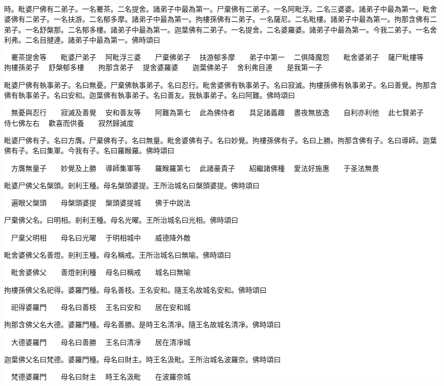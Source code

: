 時。毗婆尸佛有二弟子。一名騫茶。二名提舍。諸弟子中最為第一。尸棄佛有二弟子。一名阿毗浮。二名三婆婆。諸弟子中最為第一。毗舍婆佛有二弟子。一名扶游。二名郁多摩。諸弟子中最為第一。拘樓孫佛有二弟子。一名薩尼。二名毗樓。諸弟子中最為第一。拘那含佛有二弟子。一名舒槃那。二名郁多樓。諸弟子中最為第一。迦葉佛有二弟子。一名提舍。二名婆羅婆。諸弟子中最為第一。今我二弟子。一名舍利弗。二名目揵連。諸弟子中最為第一。佛時頌曰

　騫茶提舍等　　毗婆尸弟子
　阿毗浮三婆　　尸棄佛弟子
　扶游郁多摩　　弟子中第一
　二俱降魔怨　　毗舍婆弟子
　薩尸毗樓等　　拘樓孫弟子
　舒槃郁多樓　　拘那含弟子
　提舍婆羅婆　　迦葉佛弟子
　舍利弗目連　　是我第一子　

毗婆尸佛有執事弟子。名曰無憂。尸棄佛執事弟子。名曰忍行。毗舍婆佛有執事弟子。名曰寂滅。拘樓孫佛有執事弟子。名曰善覺。拘那含佛有執事弟子。名曰安和。迦葉佛有執事弟子。名曰善友。我執事弟子。名曰阿難。佛時頌曰

　無憂與忍行　　寂滅及善覺
　安和善友等　　阿難為第七
　此為佛侍者　　具足諸義趣
　晝夜無放逸　　自利亦利他
　此七賢弟子　　侍七佛左右
　歡喜而供養　　寂然歸滅度　

毗婆尸佛有子。名曰方膺。尸棄佛有子。名曰無量。毗舍婆佛有子。名曰妙覺。拘樓孫佛有子。名曰上勝。拘那含佛有子。名曰導師。迦葉佛有子。名曰集軍。今我有子。名曰羅睺羅。佛時頌曰

　方膺無量子　　妙覺及上勝
　導師集軍等　　羅睺羅第七
　此諸豪貴子　　紹繼諸佛種
　愛法好施惠　　于圣法無畏　

毗婆尸佛父名槃頭。剎利王種。母名槃頭婆提。王所治城名曰槃頭婆提。佛時頌曰

　遍眼父槃頭　　母槃頭婆提
　槃頭婆提城　　佛于中說法　

尸棄佛父名。曰明相。剎利王種。母名光曜。王所治城名曰光相。佛時頌曰

　尸棄父明相　　母名曰光曜
　于明相城中　　威德降外敵　

毗舍婆佛父名善燈。剎利王種。母名稱戒。王所治城名曰無喻。佛時頌曰

　毗舍婆佛父　　善燈剎利種
　母名曰稱戒　　城名曰無喻　

拘樓孫佛父名祀得。婆羅門種。母名善枝。王名安和。隨王名故城名安和。佛時頌曰

　祀得婆羅門　　母名曰善枝
　王名曰安和　　居在安和城　

拘那含佛父名大德。婆羅門種。母名善勝。是時王名清凈。隨王名故城名清凈。佛時頌曰

　大德婆羅門　　母名曰善勝
　王名曰清凈　　居在清凈城　

迦葉佛父名曰梵德。婆羅門種。母名曰財主。時王名汲毗。王所治城名波羅奈。佛時頌曰

　梵德婆羅門　　母名曰財主
　時王名汲毗　　在波羅奈城　
